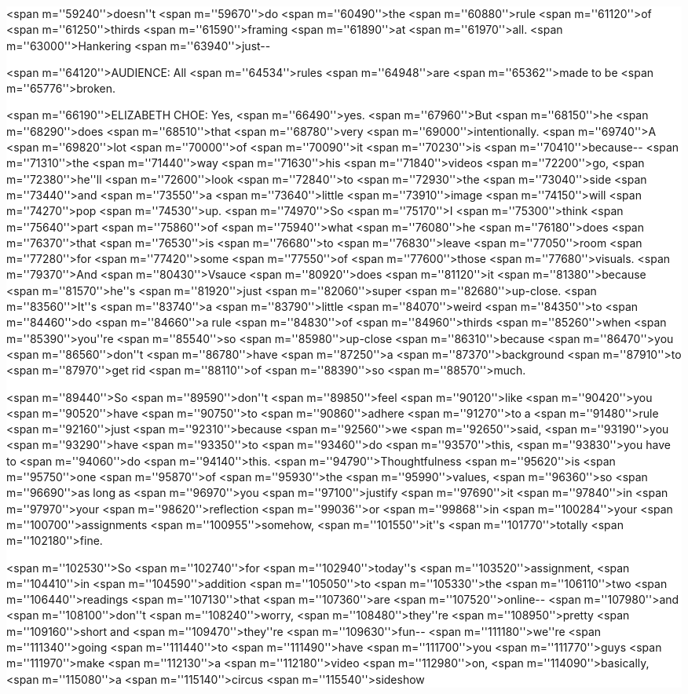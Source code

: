   <span m=''59240''>doesn''t</span> <span m=''59670''>do</span> <span m=''60490''>the</span>
  <span m=''60880''>rule</span> <span m=''61120''>of</span> <span m=''61250''>thirds</span>
  <span m=''61590''>framing</span> <span m=''61890''>at</span> <span m=''61970''>all.</span>
  <span m=''63000''>Hankering</span> <span m=''63940''>just--</span> </p><p><span
  m=''64120''>AUDIENCE: All</span> <span m=''64534''>rules</span> <span m=''64948''>are</span>
  <span m=''65362''>made to be</span> <span m=''65776''>broken.</span> </p><p><span
  m=''66190''>ELIZABETH CHOE: Yes,</span> <span m=''66490''>yes.</span> <span m=''67960''>But</span>
  <span m=''68150''>he</span> <span m=''68290''>does</span> <span m=''68510''>that</span>
  <span m=''68780''>very</span> <span m=''69000''>intentionally.</span> <span m=''69740''>A</span>
  <span m=''69820''>lot</span> <span m=''70000''>of</span> <span m=''70090''>it</span>
  <span m=''70230''>is</span> <span m=''70410''>because--</span> <span m=''71310''>the</span>
  <span m=''71440''>way</span> <span m=''71630''>his</span> <span m=''71840''>videos</span>
  <span m=''72200''>go,</span> <span m=''72380''>he''ll</span> <span m=''72600''>look</span>
  <span m=''72840''>to</span> <span m=''72930''>the</span> <span m=''73040''>side</span>
  <span m=''73440''>and</span> <span m=''73550''>a</span> <span m=''73640''>little</span>
  <span m=''73910''>image</span> <span m=''74150''>will</span> <span m=''74270''>pop</span>
  <span m=''74530''>up.</span> <span m=''74970''>So</span> <span m=''75170''>I</span>
  <span m=''75300''>think</span> <span m=''75640''>part</span> <span m=''75860''>of</span>
  <span m=''75940''>what</span> <span m=''76080''>he</span> <span m=''76180''>does</span>
  <span m=''76370''>that</span> <span m=''76530''>is</span> <span m=''76680''>to</span>
  <span m=''76830''>leave</span> <span m=''77050''>room</span> <span m=''77280''>for</span>
  <span m=''77420''>some</span> <span m=''77550''>of</span> <span m=''77600''>those</span>
  <span m=''77680''>visuals.</span> <span m=''79370''>And</span> <span m=''80430''>Vsauce</span>
  <span m=''80920''>does</span> <span m=''81120''>it</span> <span m=''81380''>because</span>
  <span m=''81570''>he''s</span> <span m=''81920''>just</span> <span m=''82060''>super</span>
  <span m=''82680''>up-close.</span> <span m=''83560''>It''s</span> <span m=''83740''>a</span>
  <span m=''83790''>little</span> <span m=''84070''>weird</span> <span m=''84350''>to</span>
  <span m=''84460''>do</span> <span m=''84660''>a rule</span> <span m=''84830''>of</span>
  <span m=''84960''>thirds</span> <span m=''85260''>when</span> <span m=''85390''>you''re</span>
  <span m=''85540''>so</span> <span m=''85980''>up-close</span> <span m=''86310''>because</span>
  <span m=''86470''>you</span> <span m=''86560''>don''t</span> <span m=''86780''>have</span>
  <span m=''87250''>a</span> <span m=''87370''>background</span> <span m=''87910''>to</span>
  <span m=''87970''>get rid</span> <span m=''88110''>of</span> <span m=''88390''>so</span>
  <span m=''88570''>much.</span> </p><p><span m=''89440''>So</span> <span m=''89590''>don''t</span>
  <span m=''89850''>feel</span> <span m=''90120''>like</span> <span m=''90420''>you</span>
  <span m=''90520''>have</span> <span m=''90750''>to</span> <span m=''90860''>adhere</span>
  <span m=''91270''>to a</span> <span m=''91480''>rule</span> <span m=''92160''>just</span>
  <span m=''92310''>because</span> <span m=''92560''>we</span> <span m=''92650''>said,</span>
  <span m=''93190''>you</span> <span m=''93290''>have</span> <span m=''93350''>to</span>
  <span m=''93460''>do</span> <span m=''93570''>this,</span> <span m=''93830''>you
  have to</span> <span m=''94060''>do</span> <span m=''94140''>this.</span> <span
  m=''94790''>Thoughtfulness</span> <span m=''95620''>is</span> <span m=''95750''>one</span>
  <span m=''95870''>of</span> <span m=''95930''>the</span> <span m=''95990''>values,</span>
  <span m=''96360''>so</span> <span m=''96690''>as long as</span> <span m=''96970''>you</span>
  <span m=''97100''>justify</span> <span m=''97690''>it</span> <span m=''97840''>in</span>
  <span m=''97970''>your</span> <span m=''98620''>reflection</span> <span m=''99036''>or</span>
  <span m=''99868''>in</span> <span m=''100284''>your</span> <span m=''100700''>assignments</span>
  <span m=''100955''>somehow,</span> <span m=''101550''>it''s</span> <span m=''101770''>totally</span>
  <span m=''102180''>fine.</span> </p><p><span m=''102530''>So</span> <span m=''102740''>for</span>
  <span m=''102940''>today''s</span> <span m=''103520''>assignment,</span> <span m=''104410''>in</span>
  <span m=''104590''>addition</span> <span m=''105050''>to</span> <span m=''105330''>the</span>
  <span m=''106110''>two</span> <span m=''106440''>readings</span> <span m=''107130''>that</span>
  <span m=''107360''>are</span> <span m=''107520''>online--</span> <span m=''107980''>and</span>
  <span m=''108100''>don''t</span> <span m=''108240''>worry,</span> <span m=''108480''>they''re</span>
  <span m=''108950''>pretty</span> <span m=''109160''>short and</span> <span m=''109470''>they''re</span>
  <span m=''109630''>fun--</span> <span m=''111180''>we''re</span> <span m=''111340''>going</span>
  <span m=''111440''>to</span> <span m=''111490''>have</span> <span m=''111700''>you</span>
  <span m=''111770''>guys</span> <span m=''111970''>make</span> <span m=''112130''>a</span>
  <span m=''112180''>video</span> <span m=''112980''>on,</span> <span m=''114090''>basically,</span>
  <span m=''115080''>a</span> <span m=''115140''>circus</span> <span m=''115540''>sideshow</span>